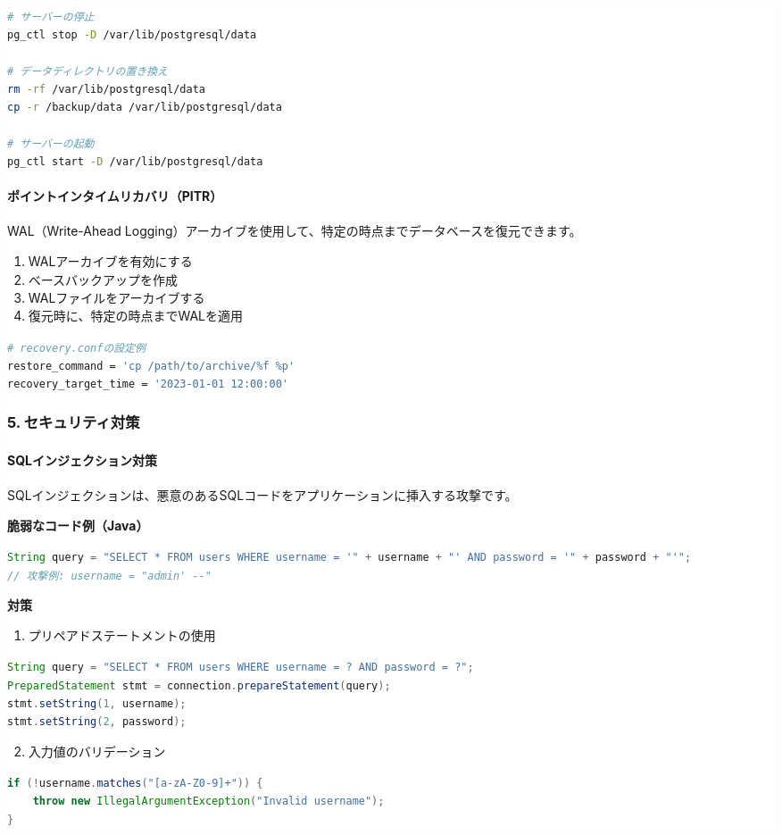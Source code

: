 ```bash
# サーバーの停止
pg_ctl stop -D /var/lib/postgresql/data

# データディレクトリの置き換え
rm -rf /var/lib/postgresql/data
cp -r /backup/data /var/lib/postgresql/data

# サーバーの起動
pg_ctl start -D /var/lib/postgresql/data
```

#### ポイントインタイムリカバリ（PITR）

WAL（Write-Ahead Logging）アーカイブを使用して、特定の時点までデータベースを復元できます。

1. WALアーカイブを有効にする
2. ベースバックアップを作成
3. WALファイルをアーカイブする
4. 復元時に、特定の時点までWALを適用

```bash
# recovery.confの設定例
restore_command = 'cp /path/to/archive/%f %p'
recovery_target_time = '2023-01-01 12:00:00'
```

### 5. セキュリティ対策

#### SQLインジェクション対策

SQLインジェクションは、悪意のあるSQLコードをアプリケーションに挿入する攻撃です。

**脆弱なコード例（Java）**

```java
String query = "SELECT * FROM users WHERE username = '" + username + "' AND password = '" + password + "'";
// 攻撃例: username = "admin' --"
```

**対策**

1. プリペアドステートメントの使用

```java
String query = "SELECT * FROM users WHERE username = ? AND password = ?";
PreparedStatement stmt = connection.prepareStatement(query);
stmt.setString(1, username);
stmt.setString(2, password);
```

2. 入力値のバリデーション

```java
if (!username.matches("[a-zA-Z0-9]+")) {
    throw new IllegalArgumentException("Invalid username");
}
```
